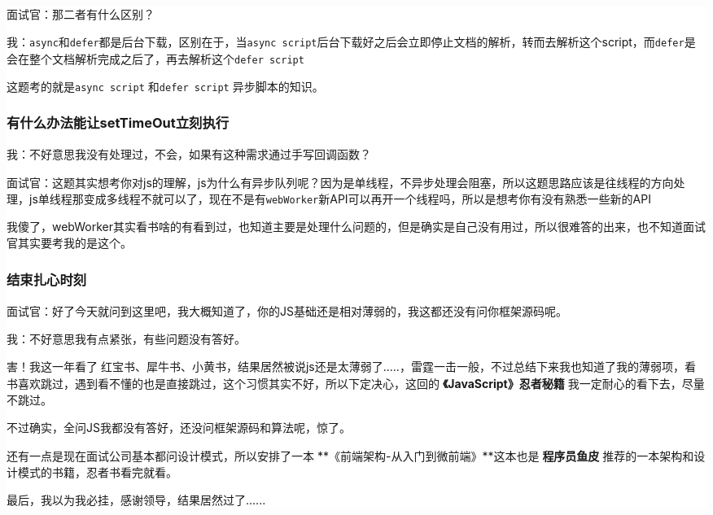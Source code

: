 面试官：那二者有什么区别？

我：`async`和`defer`都是后台下载，区别在于，当`async script`后台下载好之后会立即停止文档的解析，转而去解析这个script，而`defer`是会在整个文档解析完成之后了，再去解析这个`defer script`

这题考的就是`async script` 和`defer script` 异步脚本的知识。

### 有什么办法能让setTimeOut立刻执行

我：不好意思我没有处理过，不会，如果有这种需求通过手写回调函数？

面试官：这题其实想考你对js的理解，js为什么有异步队列呢？因为是单线程，不异步处理会阻塞，所以这题思路应该是往线程的方向处理，js单线程那变成多线程不就可以了，现在不是有`webWorker`新API可以再开一个线程吗，所以是想考你有没有熟悉一些新的API

我傻了，webWorker其实看书啥的有看到过，也知道主要是处理什么问题的，但是确实是自己没有用过，所以很难答的出来，也不知道面试官其实要考我的是这个。

### 结束扎心时刻

面试官：好了今天就问到这里吧，我大概知道了，你的JS基础还是相对薄弱的，我这都还没有问你框架源码呢。

我：不好意思我有点紧张，有些问题没有答好。

害！我这一年看了 红宝书、犀牛书、小黄书，结果居然被说js还是太薄弱了.....，雷霆一击一般，不过总结下来我也知道了我的薄弱项，看书喜欢跳过，遇到看不懂的也是直接跳过，这个习惯其实不好，所以下定决心，这回的 **《JavaScript》忍者秘籍** 我一定耐心的看下去，尽量不跳过。

不过确实，全问JS我都没有答好，还没问框架源码和算法呢，惊了。

还有一点是现在面试公司基本都问设计模式，所以安排了一本 **《前端架构-从入门到微前端》**这本也是 **程序员鱼皮** 推荐的一本架构和设计模式的书籍，忍者书看完就看。

最后，我以为我必挂，感谢领导，结果居然过了......

